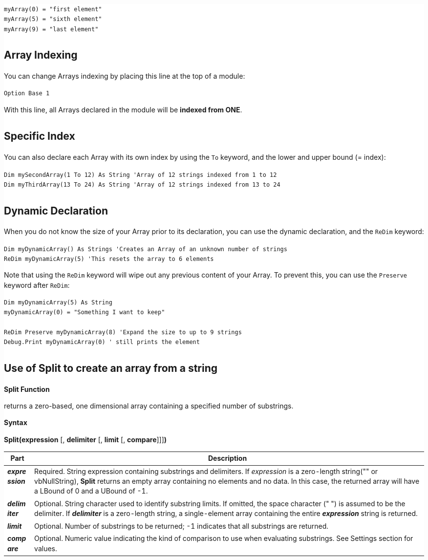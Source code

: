     myArray(0) = "first element"
    myArray(5) = "sixth element"
    myArray(9) = "last element"

## Array Indexing

You can change Arrays indexing by placing this line at the top of a module:

    Option Base 1

With this line, all Arrays declared in the module will be **indexed from ONE**.

## Specific Index

You can also declare each Array with its own index by using the `To` keyword, and the lower and upper bound (= index):

    Dim mySecondArray(1 To 12) As String 'Array of 12 strings indexed from 1 to 12
    Dim myThirdArray(13 To 24) As String 'Array of 12 strings indexed from 13 to 24

## Dynamic Declaration

When you do not know the size of your Array prior to its declaration, you can use the dynamic declaration, and the `ReDim` keyword:

    Dim myDynamicArray() As Strings 'Creates an Array of an unknown number of strings
    ReDim myDynamicArray(5) 'This resets the array to 6 elements

Note that using the `ReDim` keyword will wipe out any previous content of your Array. To prevent this, you can use the `Preserve` keyword after `ReDim`:

    Dim myDynamicArray(5) As String
    myDynamicArray(0) = "Something I want to keep"

    ReDim Preserve myDynamicArray(8) 'Expand the size to up to 9 strings
    Debug.Print myDynamicArray(0) ' still prints the element

## Use of Split to create an array from a string
**Split Function** 

returns a zero-based, one dimensional array containing a specified number of substrings.

**Syntax**

**Split(expression** [, **delimiter** [, **limit** [, **compare**]]]**)** 

|Part| Description|
|------|------|
|***expression*** | Required. String expression containing substrings and delimiters. If *expression* is a zero-length string("" or vbNullString), **Split** returns an empty array containing no elements and no data. In this case, the returned array will have a LBound of 0 and a UBound of -1. |
|***delimiter***| Optional. String character used to identify substring limits. If omitted, the space character (" ") is assumed to be the delimiter. If ***delimiter*** is a zero-length string, a single-element array containing the entire ***expression*** string is returned.|
|***limit***| Optional. Number of substrings to be returned; -1 indicates that all substrings are returned.   |
|***compare***| Optional. Numeric value indicating the kind of comparison to use when evaluating substrings. See Settings section for values.|
